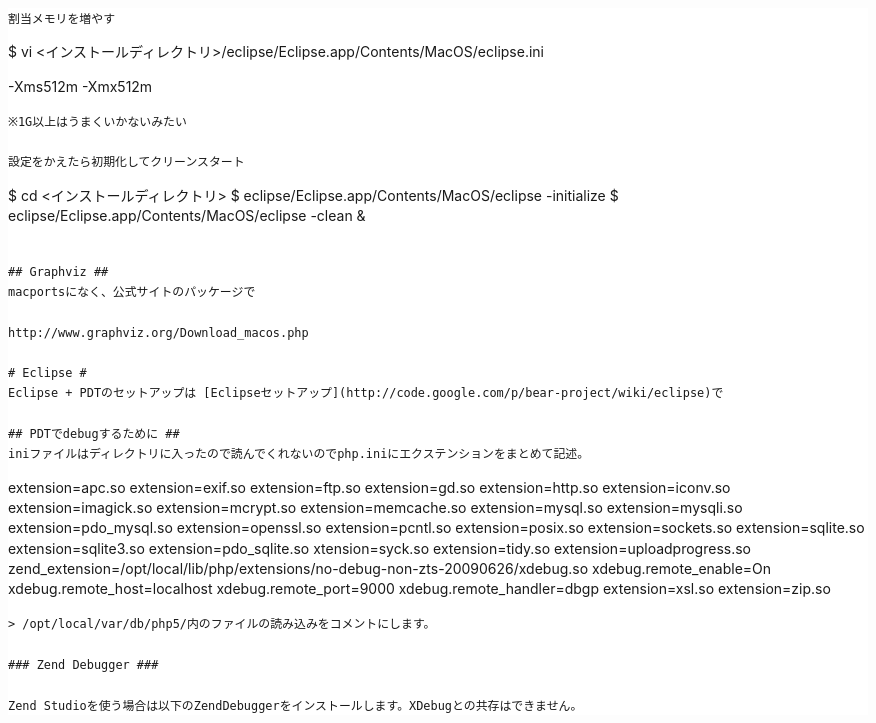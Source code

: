 ```
割当メモリを増やす
```
$ vi <インストールディレクトリ>/eclipse/Eclipse.app/Contents/MacOS/eclipse.ini
```
```
-Xms512m
-Xmx512m
```
※1G以上はうまくいかないみたい

設定をかえたら初期化してクリーンスタート
```
$ cd <インストールディレクトリ>
$ eclipse/Eclipse.app/Contents/MacOS/eclipse -initialize
$ eclipse/Eclipse.app/Contents/MacOS/eclipse -clean &
```

## Graphviz ##
macportsになく、公式サイトのパッケージで

http://www.graphviz.org/Download_macos.php

# Eclipse #
Eclipse + PDTのセットアップは [Eclipseセットアップ](http://code.google.com/p/bear-project/wiki/eclipse)で

## PDTでdebugするために ##
iniファイルはディレクトリに入ったので読んでくれないのでphp.iniにエクステンションをまとめて記述。

```
extension=apc.so
extension=exif.so
extension=ftp.so
extension=gd.so
extension=http.so
extension=iconv.so
extension=imagick.so
extension=mcrypt.so
extension=memcache.so
extension=mysql.so
extension=mysqli.so
extension=pdo_mysql.so
extension=openssl.so
extension=pcntl.so
extension=posix.so
extension=sockets.so
extension=sqlite.so
extension=sqlite3.so
extension=pdo_sqlite.so
xtension=syck.so
extension=tidy.so
extension=uploadprogress.so
zend_extension=/opt/local/lib/php/extensions/no-debug-non-zts-20090626/xdebug.so
xdebug.remote_enable=On
xdebug.remote_host=localhost
xdebug.remote_port=9000
xdebug.remote_handler=dbgp
extension=xsl.so
extension=zip.so
```
> /opt/local/var/db/php5/内のファイルの読み込みをコメントにします。

### Zend Debugger ###

Zend Studioを使う場合は以下のZendDebuggerをインストールします。XDebugとの共存はできません。
```